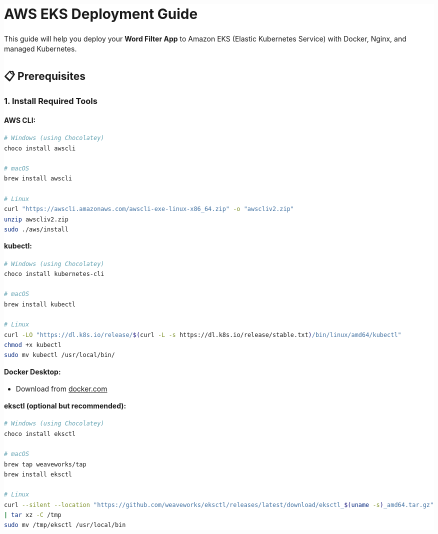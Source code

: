# AWS EKS Deployment Guide

This guide will help you deploy your **Word Filter App** to Amazon EKS (Elastic Kubernetes Service) with Docker, Nginx, and managed Kubernetes.

## 📋 Prerequisites

### 1. Install Required Tools

**AWS CLI:**
```bash
# Windows (using Chocolatey)
choco install awscli

# macOS
brew install awscli

# Linux
curl "https://awscli.amazonaws.com/awscli-exe-linux-x86_64.zip" -o "awscliv2.zip"
unzip awscliv2.zip
sudo ./aws/install
```

**kubectl:**
```bash
# Windows (using Chocolatey)
choco install kubernetes-cli

# macOS
brew install kubectl

# Linux
curl -LO "https://dl.k8s.io/release/$(curl -L -s https://dl.k8s.io/release/stable.txt)/bin/linux/amd64/kubectl"
chmod +x kubectl
sudo mv kubectl /usr/local/bin/
```

**Docker Desktop:**
- Download from [docker.com](https://www.docker.com/products/docker-desktop)

**eksctl (optional but recommended):**
```bash
# Windows (using Chocolatey)
choco install eksctl

# macOS
brew tap weaveworks/tap
brew install eksctl

# Linux
curl --silent --location "https://github.com/weaveworks/eksctl/releases/latest/download/eksctl_$(uname -s)_amd64.tar.gz" | tar xz -C /tmp
sudo mv /tmp/eksctl /usr/local/bin
```
